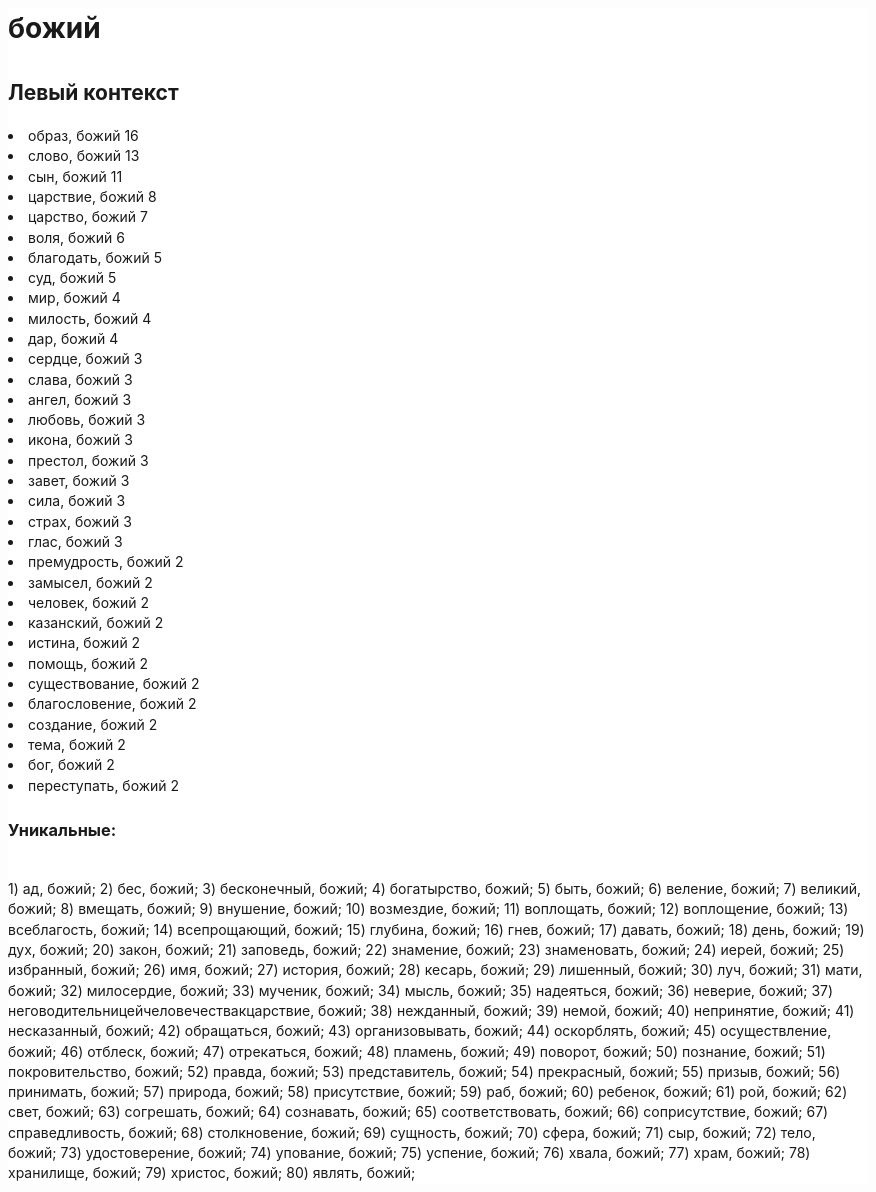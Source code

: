 # божий
## Левый контекст
<li>образ, божий 16</li>
<li>слово, божий 13</li>
<li>сын, божий 11</li>
<li>царствие, божий 8</li>
<li>царство, божий 7</li>
<li>воля, божий 6</li>
<li>благодать, божий 5</li>
<li>суд, божий 5</li>
<li>мир, божий 4</li>
<li>милость, божий 4</li>
<li>дар, божий 4</li>
<li>сердце, божий 3</li>
<li>слава, божий 3</li>
<li>ангел, божий 3</li>
<li>любовь, божий 3</li>
<li>икона, божий 3</li>
<li>престол, божий 3</li>
<li>завет, божий 3</li>
<li>сила, божий 3</li>
<li>страх, божий 3</li>
<li>глас, божий 3</li>
<li>премудрость, божий 2</li>
<li>замысел, божий 2</li>
<li>человек, божий 2</li>
<li>казанский, божий 2</li>
<li>истина, божий 2</li>
<li>помощь, божий 2</li>
<li>существование, божий 2</li>
<li>благословение, божий 2</li>
<li>создание, божий 2</li>
<li>тема, божий 2</li>
<li>бог, божий 2</li>
<li>переступать, божий 2</li>

### Уникальные:
<br>1) ад, божий; 2) бес, божий; 3) бесконечный, божий; 4) богатырство, божий; 5) быть, божий; 6) веление, божий; 7) великий, божий; 8) вмещать, божий; 9) внушение, божий; 10) возмездие, божий; 11) воплощать, божий; 12) воплощение, божий; 13) всеблагость, божий; 14) всепрощающий, божий; 15) глубина, божий; 16) гнев, божий; 17) давать, божий; 18) день, божий; 19) дух, божий; 20) закон, божий; 21) заповедь, божий; 22) знамение, божий; 23) знаменовать, божий; 24) иерей, божий; 25) избранный, божий; 26) имя, божий; 27) история, божий; 28) кесарь, божий; 29) лишенный, божий; 30) луч, божий; 31) мати, божий; 32) милосердие, божий; 33) мученик, божий; 34) мысль, божий; 35) надеяться, божий; 36) неверие, божий; 37) неговодительницейчеловечествакцарствие, божий; 38) нежданный, божий; 39) немой, божий; 40) непринятие, божий; 41) несказанный, божий; 42) обращаться, божий; 43) организовывать, божий; 44) оскорблять, божий; 45) осуществление, божий; 46) отблеск, божий; 47) отрекаться, божий; 48) пламень, божий; 49) поворот, божий; 50) познание, божий; 51) покровительство, божий; 52) правда, божий; 53) представитель, божий; 54) прекрасный, божий; 55) призыв, божий; 56) принимать, божий; 57) природа, божий; 58) присутствие, божий; 59) раб, божий; 60) ребенок, божий; 61) рой, божий; 62) свет, божий; 63) согрешать, божий; 64) сознавать, божий; 65) соответствовать, божий; 66) соприсутствие, божий; 67) справедливость, божий; 68) столкновение, божий; 69) сущность, божий; 70) сфера, божий; 71) сыр, божий; 72) тело, божий; 73) удостоверение, божий; 74) упование, божий; 75) успение, божий; 76) хвала, божий; 77) храм, божий; 78) хранилище, божий; 79) христос, божий; 80) являть, божий; 
